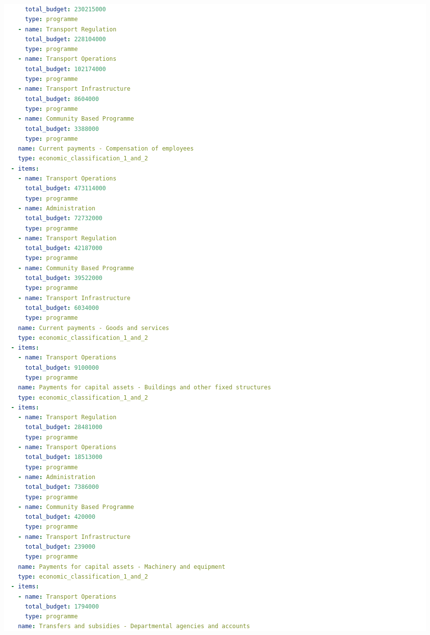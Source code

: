 ```yaml
      total_budget: 230215000
      type: programme
    - name: Transport Regulation
      total_budget: 228104000
      type: programme
    - name: Transport Operations
      total_budget: 102174000
      type: programme
    - name: Transport Infrastructure
      total_budget: 8604000
      type: programme
    - name: Community Based Programme
      total_budget: 3388000
      type: programme
    name: Current payments - Compensation of employees
    type: economic_classification_1_and_2
  - items:
    - name: Transport Operations
      total_budget: 473114000
      type: programme
    - name: Administration
      total_budget: 72732000
      type: programme
    - name: Transport Regulation
      total_budget: 42187000
      type: programme
    - name: Community Based Programme
      total_budget: 39522000
      type: programme
    - name: Transport Infrastructure
      total_budget: 6034000
      type: programme
    name: Current payments - Goods and services
    type: economic_classification_1_and_2
  - items:
    - name: Transport Operations
      total_budget: 9100000
      type: programme
    name: Payments for capital assets - Buildings and other fixed structures
    type: economic_classification_1_and_2
  - items:
    - name: Transport Regulation
      total_budget: 28481000
      type: programme
    - name: Transport Operations
      total_budget: 18513000
      type: programme
    - name: Administration
      total_budget: 7386000
      type: programme
    - name: Community Based Programme
      total_budget: 420000
      type: programme
    - name: Transport Infrastructure
      total_budget: 239000
      type: programme
    name: Payments for capital assets - Machinery and equipment
    type: economic_classification_1_and_2
  - items:
    - name: Transport Operations
      total_budget: 1794000
      type: programme
    name: Transfers and subsidies - Departmental agencies and accounts
```